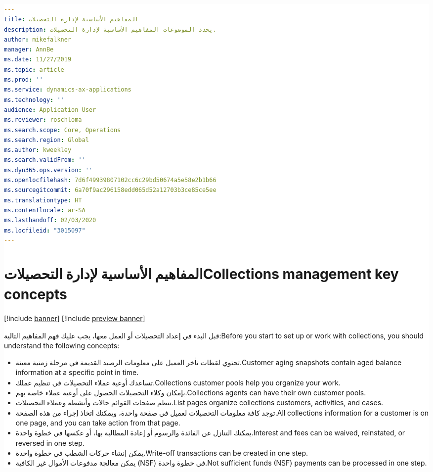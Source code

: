 ```yaml
---
title: المفاهيم الأساسية لإدارة التحصيلات
description: يحدد الموضوعات المفاهيم الأساسية لإدارة التحصيلات.
author: mikefalkner
manager: AnnBe
ms.date: 11/27/2019
ms.topic: article
ms.prod: ''
ms.service: dynamics-ax-applications
ms.technology: ''
audience: Application User
ms.reviewer: roschloma
ms.search.scope: Core, Operations
ms.search.region: Global
ms.author: kweekley
ms.search.validFrom: ''
ms.dyn365.ops.version: ''
ms.openlocfilehash: 7d6f49939807102cc6c29bd50674a5e58e2b1b66
ms.sourcegitcommit: 6a70f9ac296158edd065d52a12703b3ce85ce5ee
ms.translationtype: HT
ms.contentlocale: ar-SA
ms.lasthandoff: 02/03/2020
ms.locfileid: "3015097"
---
```

# <a name="collections-management-key-concepts"></a><span data-ttu-id="4a06b-103">المفاهيم الأساسية لإدارة التحصيلات</span><span class="sxs-lookup"><span data-stu-id="4a06b-103">Collections management key concepts</span></span>

[!include [banner](../includes/banner.md)]
[!include [preview banner](../includes/preview-banner.md)]

<span data-ttu-id="4a06b-104">قبل البدء في إعداد التحصيلات أو العمل معها، يجب عليك فهم المفاهيم التالية:</span><span class="sxs-lookup"><span data-stu-id="4a06b-104">Before you start to set up or work with collections, you should understand the following concepts:</span></span>

- <span data-ttu-id="4a06b-105">تحتوي لقطات تأخر العميل على معلومات الرصيد القديمة في مرحلة زمنية معينة.</span><span class="sxs-lookup"><span data-stu-id="4a06b-105">Customer aging snapshots contain aged balance information at a specific point in time.</span></span>
- <span data-ttu-id="4a06b-106">تساعدك أوعية عملاء التحصيلات في تنظيم عملك.</span><span class="sxs-lookup"><span data-stu-id="4a06b-106">Collections customer pools help you organize your work.</span></span>
- <span data-ttu-id="4a06b-107">بإمكان وكلاء التحصيلات الحصول على أوعية عملاء خاصة بهم.</span><span class="sxs-lookup"><span data-stu-id="4a06b-107">Collections agents can have their own customer pools.</span></span>
- <span data-ttu-id="4a06b-108">تنظم صفحات القوائم حالات وأنشطة وعملاء التحصيلات.</span><span class="sxs-lookup"><span data-stu-id="4a06b-108">List pages organize collections customers, activities, and cases.</span></span>
- <span data-ttu-id="4a06b-109">توجد كافة معلومات التحصيلات لعميل في صفحة واحدة، ويمكنك اتخاذ إجراء من هذه الصفحة.</span><span class="sxs-lookup"><span data-stu-id="4a06b-109">All collections information for a customer is on one page, and you can take action from that page.</span></span>
- <span data-ttu-id="4a06b-110">يمكنك التنازل عن الفائدة والرسوم أو إعادة المطالبة بها، أو عكسها‬ في خطوة واحدة.</span><span class="sxs-lookup"><span data-stu-id="4a06b-110">Interest and fees can be waived, reinstated, or reversed in one step.</span></span>
- <span data-ttu-id="4a06b-111">يمكن إنشاء حركات الشطب في خطوة واحدة.</span><span class="sxs-lookup"><span data-stu-id="4a06b-111">Write-off transactions can be created in one step.</span></span>
- <span data-ttu-id="4a06b-112">يمكن معالجة مدفوعات الأموال غير الكافية (NSF) في خطوة واحدة.</span><span class="sxs-lookup"><span data-stu-id="4a06b-112">Not sufficient funds (NSF) payments can be processed in one step.</span></span>
